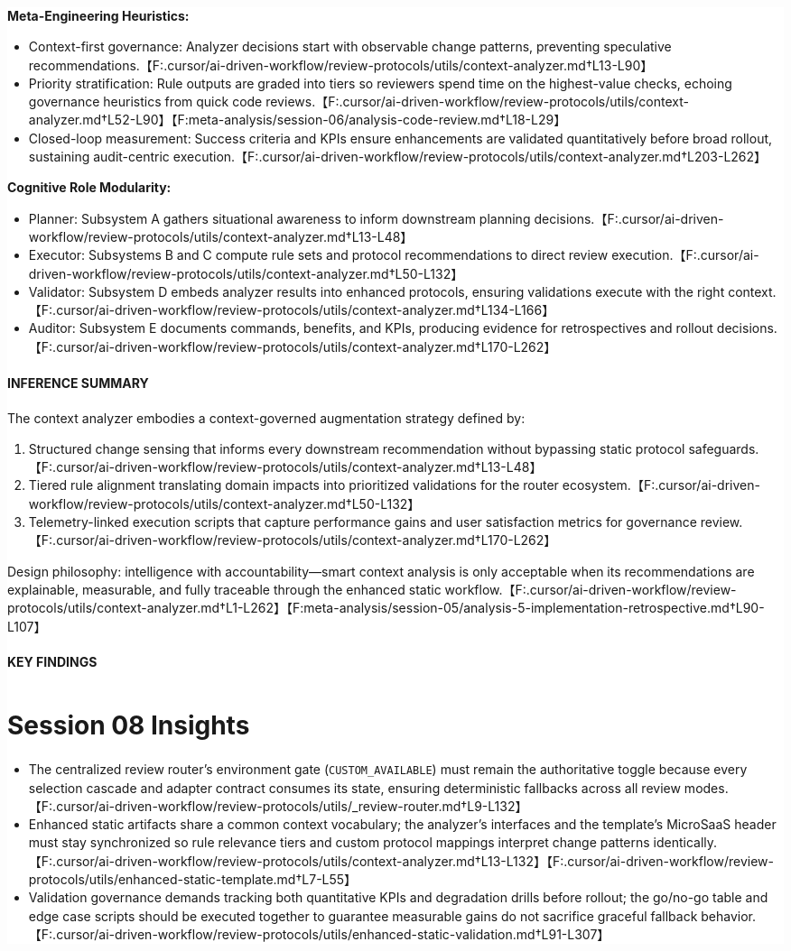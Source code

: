 **Meta-Engineering Heuristics:**
- Context-first governance: Analyzer decisions start with observable change patterns, preventing speculative recommendations.【F:.cursor/ai-driven-workflow/review-protocols/utils/context-analyzer.md†L13-L90】
- Priority stratification: Rule outputs are graded into tiers so reviewers spend time on the highest-value checks, echoing governance heuristics from quick code reviews.【F:.cursor/ai-driven-workflow/review-protocols/utils/context-analyzer.md†L52-L90】【F:meta-analysis/session-06/analysis-code-review.md†L18-L29】
- Closed-loop measurement: Success criteria and KPIs ensure enhancements are validated quantitatively before broad rollout, sustaining audit-centric execution.【F:.cursor/ai-driven-workflow/review-protocols/utils/context-analyzer.md†L203-L262】

**Cognitive Role Modularity:**
- Planner: Subsystem A gathers situational awareness to inform downstream planning decisions.【F:.cursor/ai-driven-workflow/review-protocols/utils/context-analyzer.md†L13-L48】
- Executor: Subsystems B and C compute rule sets and protocol recommendations to direct review execution.【F:.cursor/ai-driven-workflow/review-protocols/utils/context-analyzer.md†L50-L132】
- Validator: Subsystem D embeds analyzer results into enhanced protocols, ensuring validations execute with the right context.【F:.cursor/ai-driven-workflow/review-protocols/utils/context-analyzer.md†L134-L166】
- Auditor: Subsystem E documents commands, benefits, and KPIs, producing evidence for retrospectives and rollout decisions.【F:.cursor/ai-driven-workflow/review-protocols/utils/context-analyzer.md†L170-L262】

#### INFERENCE SUMMARY
The context analyzer embodies a context-governed augmentation strategy defined by:
1. Structured change sensing that informs every downstream recommendation without bypassing static protocol safeguards.【F:.cursor/ai-driven-workflow/review-protocols/utils/context-analyzer.md†L13-L48】
2. Tiered rule alignment translating domain impacts into prioritized validations for the router ecosystem.【F:.cursor/ai-driven-workflow/review-protocols/utils/context-analyzer.md†L50-L132】
3. Telemetry-linked execution scripts that capture performance gains and user satisfaction metrics for governance review.【F:.cursor/ai-driven-workflow/review-protocols/utils/context-analyzer.md†L170-L262】

Design philosophy: intelligence with accountability—smart context analysis is only acceptable when its recommendations are explainable, measurable, and fully traceable through the enhanced static workflow.【F:.cursor/ai-driven-workflow/review-protocols/utils/context-analyzer.md†L1-L262】【F:meta-analysis/session-05/analysis-5-implementation-retrospective.md†L90-L107】

#### KEY FINDINGS
# Session 08 Insights

- The centralized review router’s environment gate (`CUSTOM_AVAILABLE`) must remain the authoritative toggle because every selection cascade and adapter contract consumes its state, ensuring deterministic fallbacks across all review modes.【F:.cursor/ai-driven-workflow/review-protocols/utils/_review-router.md†L9-L132】
- Enhanced static artifacts share a common context vocabulary; the analyzer’s interfaces and the template’s MicroSaaS header must stay synchronized so rule relevance tiers and custom protocol mappings interpret change patterns identically.【F:.cursor/ai-driven-workflow/review-protocols/utils/context-analyzer.md†L13-L132】【F:.cursor/ai-driven-workflow/review-protocols/utils/enhanced-static-template.md†L7-L55】
- Validation governance demands tracking both quantitative KPIs and degradation drills before rollout; the go/no-go table and edge case scripts should be executed together to guarantee measurable gains do not sacrifice graceful fallback behavior.【F:.cursor/ai-driven-workflow/review-protocols/utils/enhanced-static-validation.md†L91-L307】

